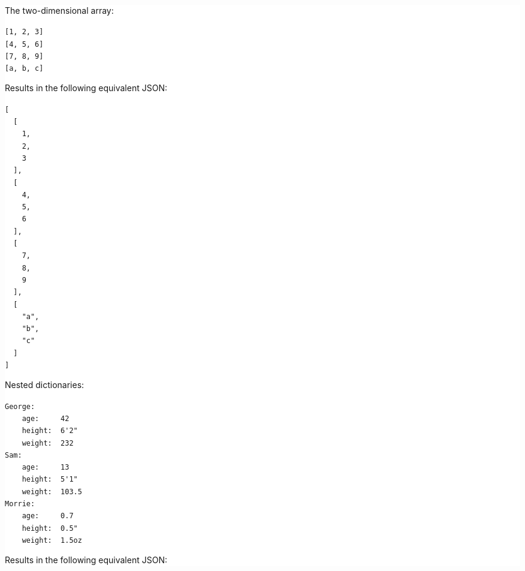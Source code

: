 The two-dimensional array:

```
[1, 2, 3]
[4, 5, 6]
[7, 8, 9]
[a, b, c]
```

Results in the following equivalent JSON:

```
[
  [
    1,
    2,
    3
  ],
  [
    4,
    5,
    6
  ],
  [
    7,
    8,
    9
  ],
  [
    "a",
    "b",
    "c"
  ]
]
```

Nested dictionaries:

```
George:
    age:     42
    height:  6'2"
    weight:  232
Sam:
    age:     13
    height:  5'1"
    weight:  103.5
Morrie:
    age:     0.7
    height:  0.5"
    weight:  1.5oz
```

Results in the following equivalent JSON:
